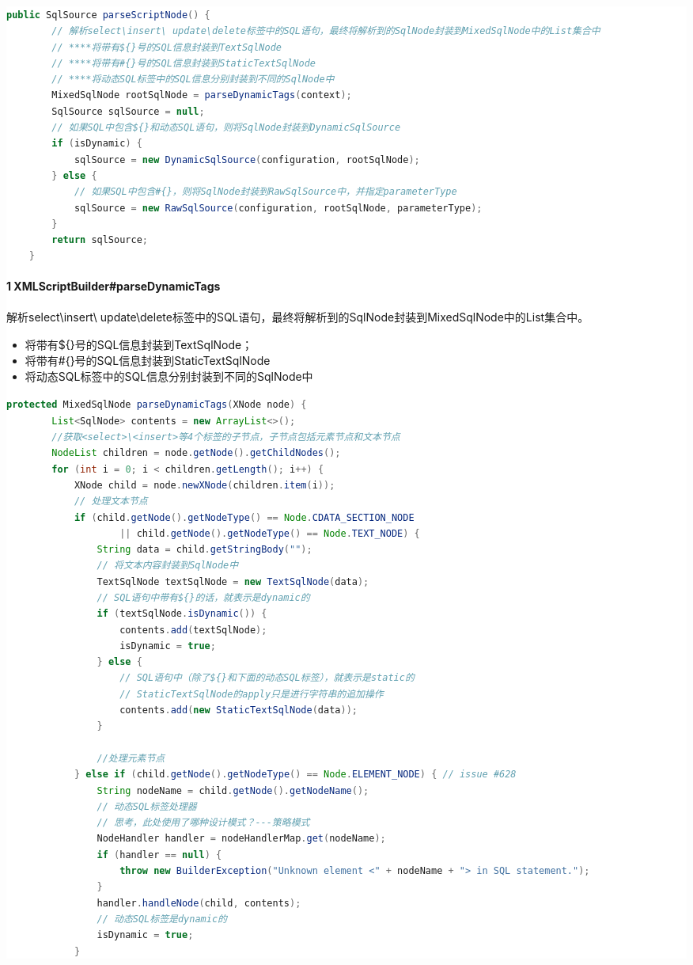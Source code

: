 ```java
public SqlSource parseScriptNode() {
        // 解析select\insert\ update\delete标签中的SQL语句，最终将解析到的SqlNode封装到MixedSqlNode中的List集合中
        // ****将带有${}号的SQL信息封装到TextSqlNode
        // ****将带有#{}号的SQL信息封装到StaticTextSqlNode
        // ****将动态SQL标签中的SQL信息分别封装到不同的SqlNode中
        MixedSqlNode rootSqlNode = parseDynamicTags(context);
        SqlSource sqlSource = null;
        // 如果SQL中包含${}和动态SQL语句，则将SqlNode封装到DynamicSqlSource
        if (isDynamic) {
            sqlSource = new DynamicSqlSource(configuration, rootSqlNode);
        } else {
            // 如果SQL中包含#{}，则将SqlNode封装到RawSqlSource中，并指定parameterType
            sqlSource = new RawSqlSource(configuration, rootSqlNode, parameterType);
        }
        return sqlSource;
    }
```

 

#### 1 XMLScriptBuilder#parseDynamicTags

解析select\insert\ update\delete标签中的SQL语句，最终将解析到的SqlNode封装到MixedSqlNode中的List集合中。

- 将带有${}号的SQL信息封装到TextSqlNode；
- 将带有#{}号的SQL信息封装到StaticTextSqlNode
- 将动态SQL标签中的SQL信息分别封装到不同的SqlNode中

```java
protected MixedSqlNode parseDynamicTags(XNode node) {
        List<SqlNode> contents = new ArrayList<>();
        //获取<select>\<insert>等4个标签的子节点，子节点包括元素节点和文本节点
        NodeList children = node.getNode().getChildNodes();
        for (int i = 0; i < children.getLength(); i++) {
            XNode child = node.newXNode(children.item(i));
            // 处理文本节点
            if (child.getNode().getNodeType() == Node.CDATA_SECTION_NODE
                    || child.getNode().getNodeType() == Node.TEXT_NODE) {
                String data = child.getStringBody("");
                // 将文本内容封装到SqlNode中
                TextSqlNode textSqlNode = new TextSqlNode(data);
                // SQL语句中带有${}的话，就表示是dynamic的
                if (textSqlNode.isDynamic()) {
                    contents.add(textSqlNode);
                    isDynamic = true;
                } else {
                    // SQL语句中（除了${}和下面的动态SQL标签），就表示是static的
                    // StaticTextSqlNode的apply只是进行字符串的追加操作
                    contents.add(new StaticTextSqlNode(data));
                }
                
                //处理元素节点
            } else if (child.getNode().getNodeType() == Node.ELEMENT_NODE) { // issue #628
                String nodeName = child.getNode().getNodeName();
                // 动态SQL标签处理器
                // 思考，此处使用了哪种设计模式？---策略模式
                NodeHandler handler = nodeHandlerMap.get(nodeName);
                if (handler == null) {
                    throw new BuilderException("Unknown element <" + nodeName + "> in SQL statement.");
                }
                handler.handleNode(child, contents);
                // 动态SQL标签是dynamic的
                isDynamic = true;
            }
```